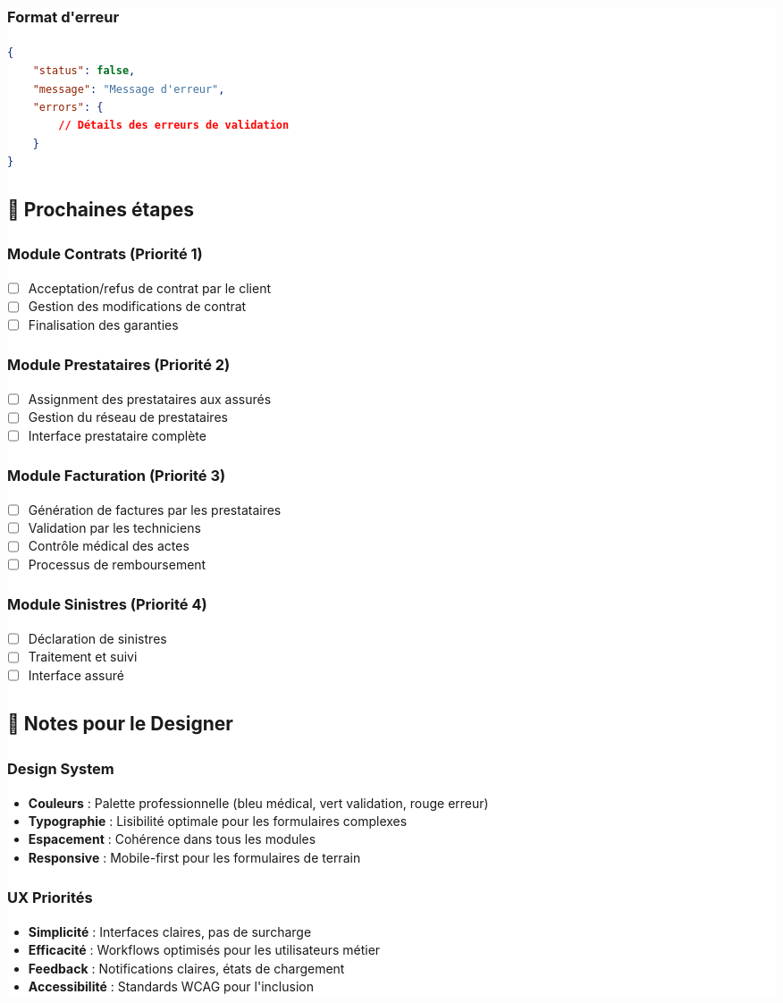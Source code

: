 ### **Format d'erreur**
```json
{
    "status": false,
    "message": "Message d'erreur",
    "errors": {
        // Détails des erreurs de validation
    }
}
```

## 🚀 **Prochaines étapes**

### **Module Contrats** (Priorité 1)
- [ ] Acceptation/refus de contrat par le client
- [ ] Gestion des modifications de contrat
- [ ] Finalisation des garanties

### **Module Prestataires** (Priorité 2)
- [ ] Assignment des prestataires aux assurés
- [ ] Gestion du réseau de prestataires
- [ ] Interface prestataire complète

### **Module Facturation** (Priorité 3)
- [ ] Génération de factures par les prestataires
- [ ] Validation par les techniciens
- [ ] Contrôle médical des actes
- [ ] Processus de remboursement

### **Module Sinistres** (Priorité 4)
- [ ] Déclaration de sinistres
- [ ] Traitement et suivi
- [ ] Interface assuré

## 📝 **Notes pour le Designer**

### **Design System**
- **Couleurs** : Palette professionnelle (bleu médical, vert validation, rouge erreur)
- **Typographie** : Lisibilité optimale pour les formulaires complexes
- **Espacement** : Cohérence dans tous les modules
- **Responsive** : Mobile-first pour les formulaires de terrain

### **UX Priorités**
- **Simplicité** : Interfaces claires, pas de surcharge
- **Efficacité** : Workflows optimisés pour les utilisateurs métier
- **Feedback** : Notifications claires, états de chargement
- **Accessibilité** : Standards WCAG pour l'inclusion
